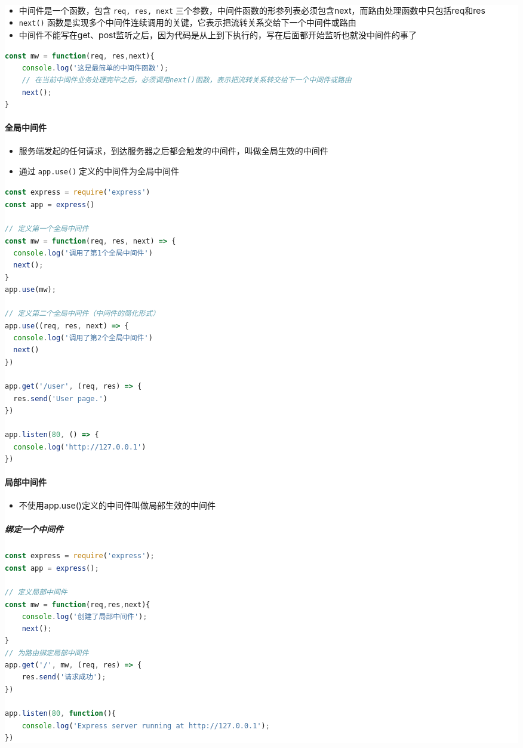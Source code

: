 - 中间件是一个函数，包含 `req, res, next` 三个参数，中间件函数的形参列表必须包含next，而路由处理函数中只包括req和res
- `next()` 函数是实现多个中间件连续调用的关键，它表示把流转关系交给下一个中间件或路由
- 中间件不能写在get、post监听之后，因为代码是从上到下执行的，写在后面都开始监听也就没中间件的事了

```js
const mw = function(req, res,next){
    console.log('这是最简单的中间件函数');
    // 在当前中间件业务处理完毕之后，必须调用next()函数，表示把流转关系转交给下一个中间件或路由
    next();
}
```

#### 全局中间件

- 服务端发起的任何请求，到达服务器之后都会触发的中间件，叫做全局生效的中间件

- 通过 `app.use()` 定义的中间件为全局中间件

```js
const express = require('express')
const app = express()

// 定义第一个全局中间件
const mw = function(req, res, next) => {
  console.log('调用了第1个全局中间件')
  next();
}
app.use(mw);

// 定义第二个全局中间件（中间件的简化形式）
app.use((req, res, next) => {
  console.log('调用了第2个全局中间件')
  next()
})

app.get('/user', (req, res) => {
  res.send('User page.')
})

app.listen(80, () => {
  console.log('http://127.0.0.1')
})
```

#### 局部中间件

- 不使用app.use()定义的中间件叫做局部生效的中间件

##### 绑定一个中间件

```js
const express = require('express');
const app = express();

// 定义局部中间件
const mw = function(req,res,next){
    console.log('创建了局部中间件');
    next();
}
// 为路由绑定局部中间件
app.get('/', mw, (req, res) => {
    res.send('请求成功');
})

app.listen(80, function(){
    console.log('Express server running at http://127.0.0.1');
})
```